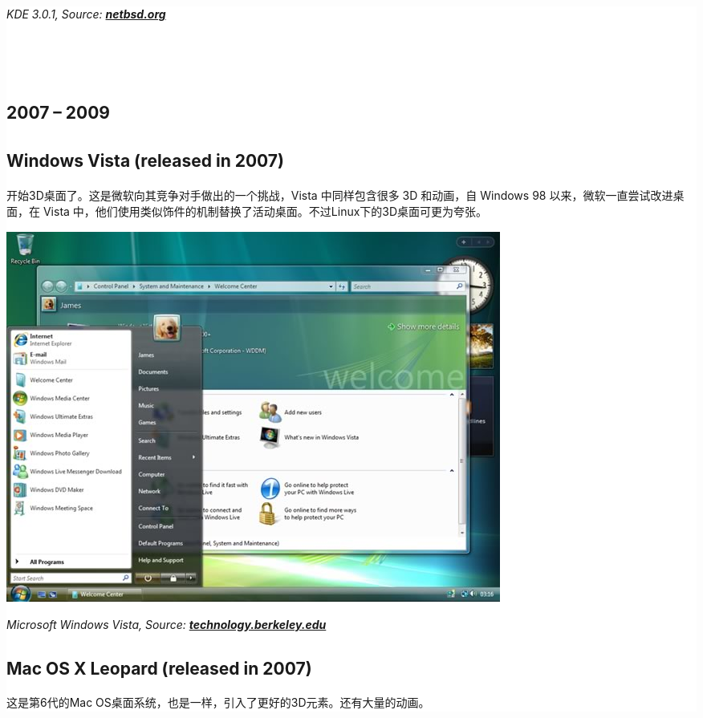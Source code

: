 
*KDE 3.0.1, Source:* [***netbsd.org***](http://www.netbsd.org/gallery/in-Action/jschauma-kde3.png)


 


 


2007 – 2009
-----------


Windows Vista (released in 2007)
--------------------------------


开始3D桌面了。这是微软向其竞争对手做出的一个挑战，Vista 中同样包含很多 3D 和动画，自 Windows 98 以来，微软一直尝试改进桌面，在 Vista 中，他们使用类似饰件的机制替换了活动桌面。不过Linux下的3D桌面可更为夸张。


*[![38-windows-vista](../wp-content/uploads/2009/03/38-windows-vista.jpg "38-windows-vista")](https://coolshell.cn/wp-content/uploads/2009/03/38-windows-vista.jpg)*


*Microsoft Windows Vista, Source:* [***technology.berkeley.edu***](http://technology.berkeley.edu/msvista/images/800px-Windows_Vista_Desktop.png)


**Mac OS X Leopard (released in 2007)**
---------------------------------------


这是第6代的Mac OS桌面系统，也是一样，引入了更好的3D元素。还有大量的动画。

